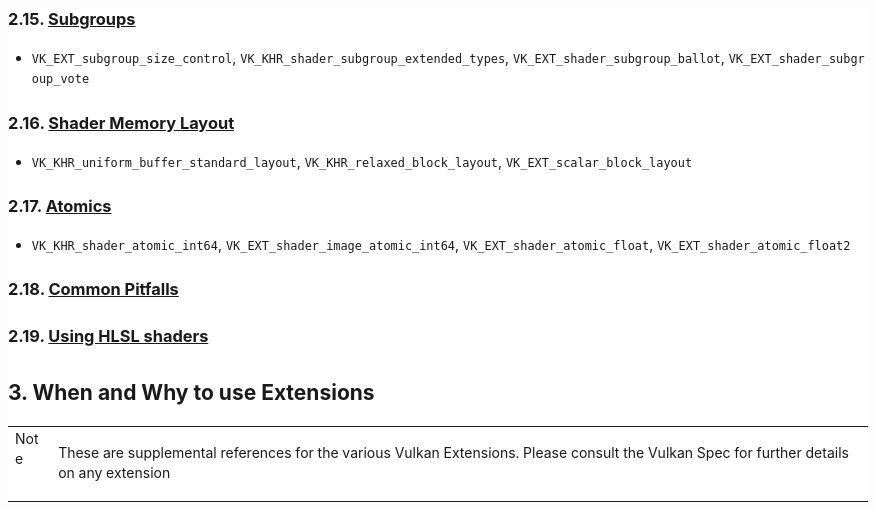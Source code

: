 </li>
</ul>
</div>
</div>
<div class="sect2">
<h3 id="_subgroups">2.15. <a href="chapters/subgroups.html">Subgroups</a></h3>
<div class="ulist">
<ul>
<li>
<p><code>VK_EXT_subgroup_size_control</code>, <code>VK_KHR_shader_subgroup_extended_types</code>, <code>VK_EXT_shader_subgroup_ballot</code>, <code>VK_EXT_shader_subgroup_vote</code></p>
</li>
</ul>
</div>
</div>
<div class="sect2">
<h3 id="_shader_memory_layout">2.16. <a href="chapters/shader_memory_layout.html">Shader Memory Layout</a></h3>
<div class="ulist">
<ul>
<li>
<p><code>VK_KHR_uniform_buffer_standard_layout</code>, <code>VK_KHR_relaxed_block_layout</code>, <code>VK_EXT_scalar_block_layout</code></p>
</li>
</ul>
</div>
</div>
<div class="sect2">
<h3 id="_atomics">2.17. <a href="chapters/atomics.html">Atomics</a></h3>
<div class="ulist">
<ul>
<li>
<p><code>VK_KHR_shader_atomic_int64</code>, <code>VK_EXT_shader_image_atomic_int64</code>, <code>VK_EXT_shader_atomic_float</code>, <code>VK_EXT_shader_atomic_float2</code></p>
</li>
</ul>
</div>
</div>
<div class="sect2">
<h3 id="_common_pitfalls">2.18. <a href="chapters/common_pitfalls.html">Common Pitfalls</a></h3>

</div>
<div class="sect2">
<h3 id="_using_hlsl_shaders">2.19. <a href="chapters/hlsl.html">Using HLSL shaders</a></h3>

</div>
</div>
</div>
<div class="sect1">
<h2 id="_when_and_why_to_use_extensions">3. When and Why to use Extensions</h2>
<div class="sectionbody">
<div class="admonitionblock note">
<table>
<tr>
<td class="icon">
<div class="title">Note</div>
</td>
<td class="content">
<div class="paragraph">
<p>These are supplemental references for the various Vulkan Extensions. Please consult the Vulkan Spec for further details on any extension</p>
</div>
</td>
</tr>